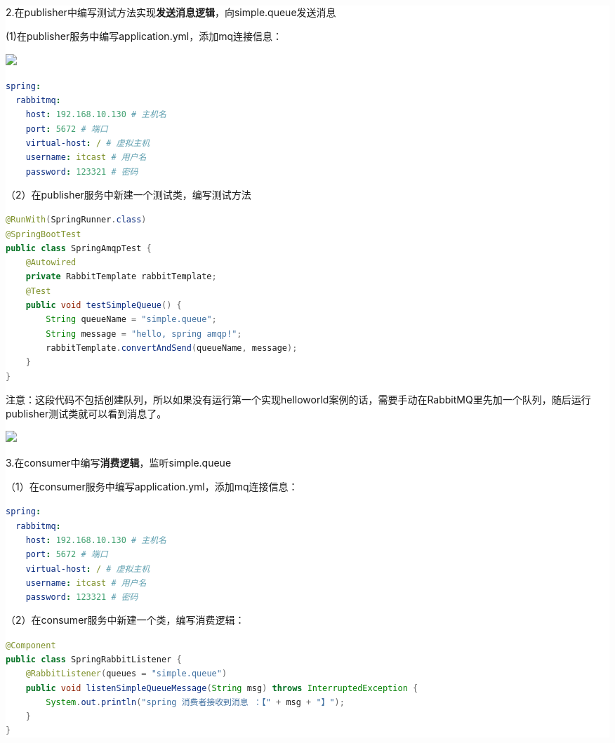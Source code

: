 2.在publisher中编写测试方法实现**发送消息逻辑**，向simple.queue发送消息

(1)在publisher服务中编写application.yml，添加mq连接信息：

![](https://cdn.jsdelivr.net/gh/SiQuan77/img_bed/20220408185201.png)

```yaml
spring:
  rabbitmq:
    host: 192.168.10.130 # 主机名
    port: 5672 # 端口
    virtual-host: / # 虚拟主机 
    username: itcast # 用户名
    password: 123321 # 密码
```

（2）在publisher服务中新建一个测试类，编写测试方法

```java
@RunWith(SpringRunner.class)
@SpringBootTest
public class SpringAmqpTest {
    @Autowired
    private RabbitTemplate rabbitTemplate;
    @Test
    public void testSimpleQueue() { 
        String queueName = "simple.queue";
        String message = "hello, spring amqp!";
        rabbitTemplate.convertAndSend(queueName, message);
    }
}
```

​	注意：这段代码不包括创建队列，所以如果没有运行第一个实现helloworld案例的话，需要手动在RabbitMQ里先加一个队列，随后运行publisher测试类就可以看到消息了。

![](https://cdn.jsdelivr.net/gh/SiQuan77/img_bed/20220408190058.png)

3.在consumer中编写**消费逻辑**，监听simple.queue

（1）在consumer服务中编写application.yml，添加mq连接信息：

```yaml
spring:
  rabbitmq:
    host: 192.168.10.130 # 主机名
    port: 5672 # 端口
    virtual-host: / # 虚拟主机 
    username: itcast # 用户名
    password: 123321 # 密码
```

（2）在consumer服务中新建一个类，编写消费逻辑：

```java
@Component
public class SpringRabbitListener {
    @RabbitListener(queues = "simple.queue")
    public void listenSimpleQueueMessage(String msg) throws InterruptedException {
        System.out.println("spring 消费者接收到消息 ：【" + msg + "】");
    }
}
```
